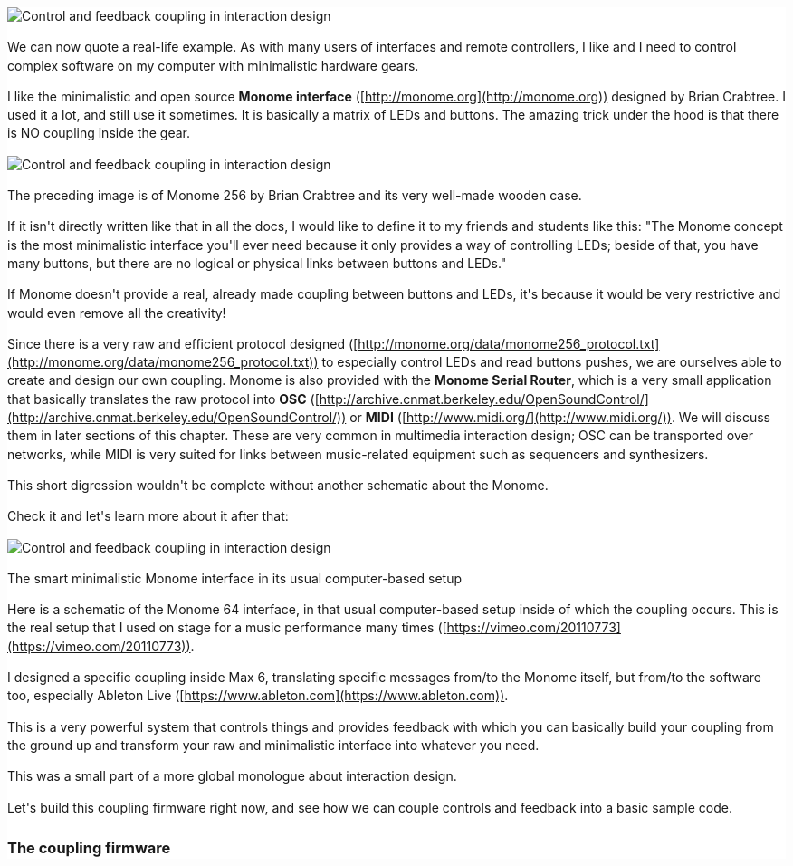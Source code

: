 ![Control and feedback coupling in interaction design](img/7584_08_007.jpg)

We can now quote a real-life example. As with many users of interfaces and remote controllers, I like and I need to control complex software on my computer with minimalistic hardware gears.

I like the minimalistic and open source **Monome interface** ([http://monome.org](http://monome.org)) designed by Brian Crabtree. I used it a lot, and still use it sometimes. It is basically a matrix of LEDs and buttons. The amazing trick under the hood is that there is NO coupling inside the gear.

![Control and feedback coupling in interaction design](img/7584OS_08_008.jpg)

The preceding image is of Monome 256 by Brian Crabtree and its very well-made wooden case.

If it isn't directly written like that in all the docs, I would like to define it to my friends and students like this: "The Monome concept is the most minimalistic interface you'll ever need because it only provides a way of controlling LEDs; beside of that, you have many buttons, but there are no logical or physical links between buttons and LEDs."

If Monome doesn't provide a real, already made coupling between buttons and LEDs, it's because it would be very restrictive and would even remove all the creativity!

Since there is a very raw and efficient protocol designed ([http://monome.org/data/monome256_protocol.txt](http://monome.org/data/monome256_protocol.txt)) to especially control LEDs and read buttons pushes, we are ourselves able to create and design our own coupling. Monome is also provided with the **Monome Serial Router**, which is a very small application that basically translates the raw protocol into **OSC** ([http://archive.cnmat.berkeley.edu/OpenSoundControl/](http://archive.cnmat.berkeley.edu/OpenSoundControl/)) or **MIDI** ([http://www.midi.org/](http://www.midi.org/)). We will discuss them in later sections of this chapter. These are very common in multimedia interaction design; OSC can be transported over networks, while MIDI is very suited for links between music-related equipment such as sequencers and synthesizers.

This short digression wouldn't be complete without another schematic about the Monome.

Check it and let's learn more about it after that:

![Control and feedback coupling in interaction design](img/7584_08_009.jpg)

The smart minimalistic Monome interface in its usual computer-based setup

Here is a schematic of the Monome 64 interface, in that usual computer-based setup inside of which the coupling occurs. This is the real setup that I used on stage for a music performance many times ([https://vimeo.com/20110773](https://vimeo.com/20110773)).

I designed a specific coupling inside Max 6, translating specific messages from/to the Monome itself, but from/to the software too, especially Ableton Live ([https://www.ableton.com](https://www.ableton.com)).

This is a very powerful system that controls things and provides feedback with which you can basically build your coupling from the ground up and transform your raw and minimalistic interface into whatever you need.

This was a small part of a more global monologue about interaction design.

Let's build this coupling firmware right now, and see how we can couple controls and feedback into a basic sample code.

### The coupling firmware
